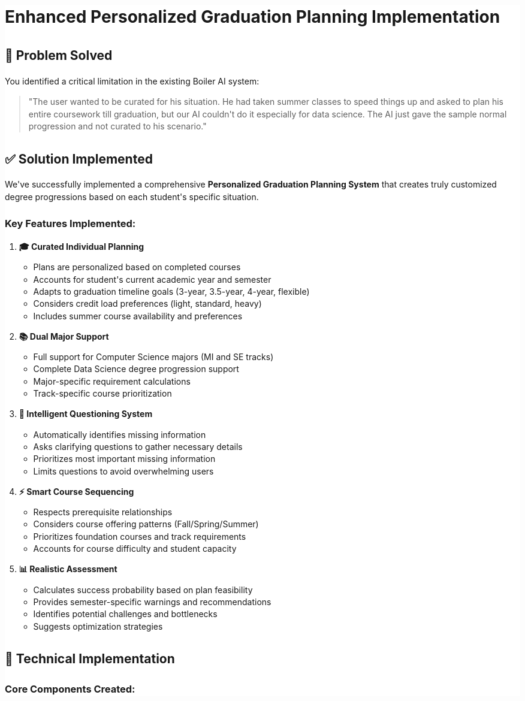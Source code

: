 # Enhanced Personalized Graduation Planning Implementation

## 🎯 Problem Solved

You identified a critical limitation in the existing Boiler AI system:

> "The user wanted to be curated for his situation. He had taken summer classes to speed things up and asked to plan his entire coursework till graduation, but our AI couldn't do it especially for data science. The AI just gave the sample normal progression and not curated to his scenario."

## ✅ Solution Implemented

We've successfully implemented a comprehensive **Personalized Graduation Planning System** that creates truly customized degree progressions based on each student's specific situation.

### Key Features Implemented:

1. **🎓 Curated Individual Planning**
   - Plans are personalized based on completed courses
   - Accounts for student's current academic year and semester
   - Adapts to graduation timeline goals (3-year, 3.5-year, 4-year, flexible)
   - Considers credit load preferences (light, standard, heavy)
   - Includes summer course availability and preferences

2. **📚 Dual Major Support**
   - Full support for Computer Science majors (MI and SE tracks)
   - Complete Data Science degree progression support
   - Major-specific requirement calculations
   - Track-specific course prioritization

3. **🤔 Intelligent Questioning System**
   - Automatically identifies missing information
   - Asks clarifying questions to gather necessary details
   - Prioritizes most important missing information
   - Limits questions to avoid overwhelming users

4. **⚡ Smart Course Sequencing**
   - Respects prerequisite relationships
   - Considers course offering patterns (Fall/Spring/Summer)
   - Prioritizes foundation courses and track requirements
   - Accounts for course difficulty and student capacity

5. **📊 Realistic Assessment**
   - Calculates success probability based on plan feasibility
   - Provides semester-specific warnings and recommendations
   - Identifies potential challenges and bottlenecks
   - Suggests optimization strategies

## 🔧 Technical Implementation

### Core Components Created:

